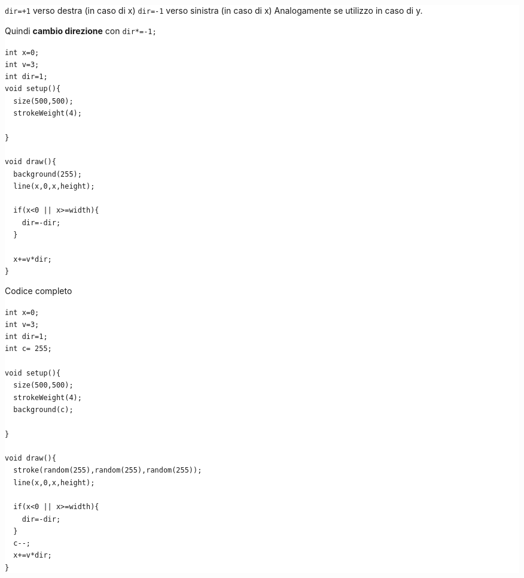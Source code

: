 `dir=+1` verso destra (in caso di x)
`dir=-1` verso sinistra (in caso di x)
Analogamente se utilizzo in caso di y.

Quindi **cambio direzione** con `dir*=-1;`
```
int x=0;
int v=3;
int dir=1;
void setup(){
  size(500,500);
  strokeWeight(4);

}

void draw(){
  background(255);
  line(x,0,x,height);
  
  if(x<0 || x>=width){
    dir=-dir;
  }
  
  x+=v*dir;
}
```

Codice completo
```
int x=0;
int v=3;
int dir=1;
int c= 255;

void setup(){
  size(500,500);
  strokeWeight(4);
  background(c);
  
}

void draw(){
  stroke(random(255),random(255),random(255));
  line(x,0,x,height);
  
  if(x<0 || x>=width){
    dir=-dir;
  }
  c--;
  x+=v*dir;
}
```
